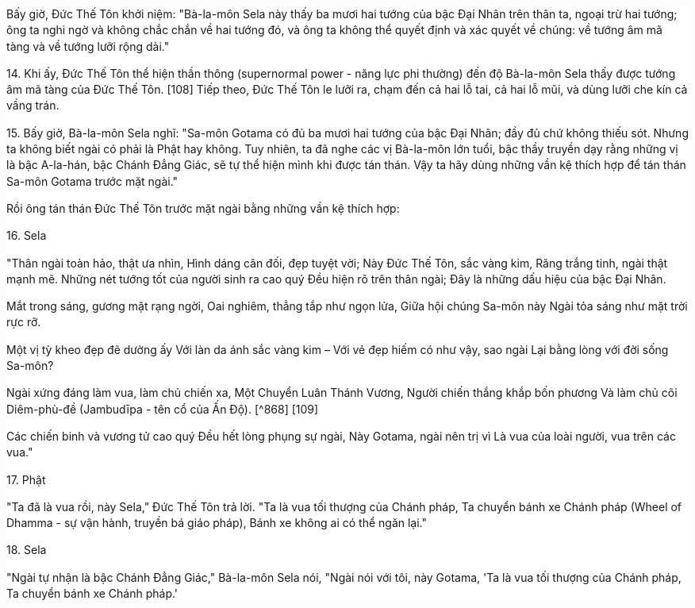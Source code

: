 Bấy giờ, Đức Thế Tôn khởi niệm: "Bà-la-môn Sela này thấy ba mươi hai tướng của bậc Đại Nhân trên thân ta, ngoại trừ hai tướng; ông ta nghi ngờ và không chắc chắn về hai tướng đó, và ông ta không thể quyết định và xác quyết về chúng: về tướng âm mã tàng và về tướng lưỡi rộng dài."

14\. Khi ấy, Đức Thế Tôn thể hiện thần thông (supernormal power - năng lực phi thường) đến độ Bà-la-môn Sela thấy được tướng âm mã tàng của Đức Thế Tôn. [108] Tiếp theo, Đức Thế Tôn le lưỡi ra, chạm đến cả hai lỗ tai, cả hai lỗ mũi, và dùng lưỡi che kín cả vầng trán.

15\. Bấy giờ, Bà-la-môn Sela nghĩ: "Sa-môn Gotama có đủ ba mươi hai tướng của bậc Đại Nhân; đầy đủ chứ không thiếu sót. Nhưng ta không biết ngài có phải là Phật hay không. Tuy nhiên, ta đã nghe các vị Bà-la-môn lớn tuổi, bậc thầy truyền dạy rằng những vị là bậc A-la-hán, bậc Chánh Đẳng Giác, sẽ tự thể hiện mình khi được tán thán. Vậy ta hãy dùng những vần kệ thích hợp để tán thán Sa-môn Gotama trước mặt ngài."

Rồi ông tán thán Đức Thế Tôn trước mặt ngài bằng những vần kệ thích hợp:

16\. Sela

"Thân ngài toàn hảo, thật ưa nhìn,
Hình dáng cân đối, đẹp tuyệt vời;
Này Đức Thế Tôn, sắc vàng kim,
Răng trắng tinh, ngài thật mạnh mẽ.
Những nét tướng tốt của người sinh ra cao quý
Đều hiện rõ trên thân ngài;
Đây là những dấu hiệu của bậc Đại Nhân.

Mắt trong sáng, gương mặt rạng ngời,
Oai nghiêm, thẳng tắp như ngọn lửa,
Giữa hội chúng Sa-môn này
Ngài tỏa sáng như mặt trời rực rỡ.

Một vị tỳ kheo đẹp đẽ dường ấy
Với làn da ánh sắc vàng kim –
Với vẻ đẹp hiếm có như vậy, sao ngài
Lại bằng lòng với đời sống Sa-môn?

Ngài xứng đáng làm vua, làm chủ chiến xa,
Một Chuyển Luân Thánh Vương,
Người chiến thắng khắp bốn phương
Và làm chủ cõi Diêm-phù-đề (Jambudīpa - tên cổ của Ấn Độ). [^868] [109]

Các chiến binh và vương tử cao quý
Đều hết lòng phụng sự ngài,
Này Gotama, ngài nên trị vì
Là vua của loài người, vua trên các vua."

17\. Phật

"Ta đã là vua rồi, này Sela,"
Đức Thế Tôn trả lời.
"Ta là vua tối thượng của Chánh pháp,
Ta chuyển bánh xe Chánh pháp (Wheel of Dhamma - sự vận hành, truyền bá giáo pháp),
Bánh xe không ai có thể ngăn lại."

18\. Sela

"Ngài tự nhận là bậc Chánh Đẳng Giác," Bà-la-môn Sela nói,
"Ngài nói với tôi, này Gotama,
'Ta là vua tối thượng của Chánh pháp,
Ta chuyển bánh xe Chánh pháp.'
